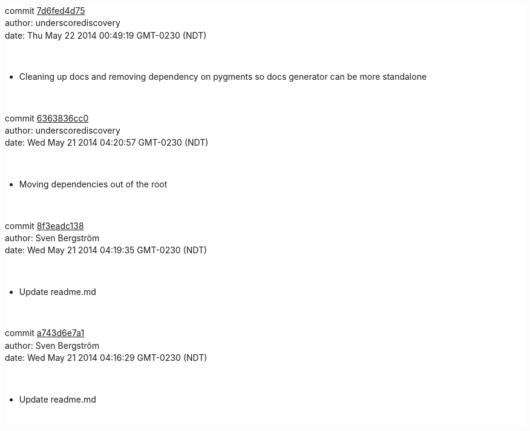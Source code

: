 commit [7d6fed4d75](http://github.com/underscorediscovery/lumen/commit/7d6fed4d752094526ffeed8b2114bda68534efcb)   
author: underscorediscovery   
date: Thu May 22 2014 00:49:19 GMT-0230 (NDT)   
</div>

&nbsp;   
<div class="commit_message">

<ul><li>Cleaning up docs and removing dependency on pygments so docs generator can be more standalone</li></ul>
</div>
&nbsp;   
&nbsp;   
<div class="commit_info">

commit [6363836cc0](http://github.com/underscorediscovery/lumen/commit/6363836cc035c3f2a9015c9238ca7730b160f95f)   
author: underscorediscovery   
date: Wed May 21 2014 04:20:57 GMT-0230 (NDT)   
</div>

&nbsp;   
<div class="commit_message">

<ul><li>Moving dependencies out of the root</li></ul>
</div>
&nbsp;   
&nbsp;   
<div class="commit_info">

commit [8f3eadc138](http://github.com/underscorediscovery/lumen/commit/8f3eadc138c6933386f1ddfb0938388d5f119302)   
author: Sven Bergström   
date: Wed May 21 2014 04:19:35 GMT-0230 (NDT)   
</div>

&nbsp;   
<div class="commit_message">

<ul><li>Update readme.md</li></ul>
</div>
&nbsp;   
&nbsp;   
<div class="commit_info">

commit [a743d6e7a1](http://github.com/underscorediscovery/lumen/commit/a743d6e7a1ba476369b7633e58745118c370983e)   
author: Sven Bergström   
date: Wed May 21 2014 04:16:29 GMT-0230 (NDT)   
</div>

&nbsp;   
<div class="commit_message">

<ul><li>Update readme.md</li></ul>
</div>
&nbsp;   
&nbsp;   
<div class="commit_info">
